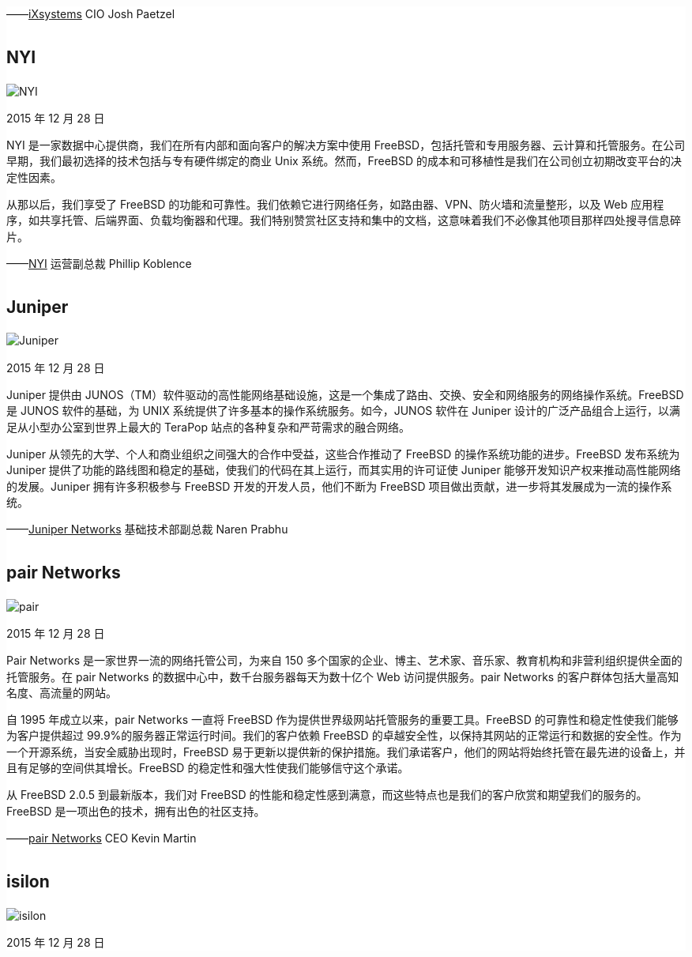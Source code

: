 ——[iXsystems](http://www.ixsystems.com/) CIO Josh Paetzel

## NYI

![NYI](../.gitbook/assets/NYI.png)

2015 年 12 月 28 日

NYI 是一家数据中心提供商，我们在所有内部和面向客户的解决方案中使用 FreeBSD，包括托管和专用服务器、云计算和托管服务。在公司早期，我们最初选择的技术包括与专有硬件绑定的商业 Unix 系统。然而，FreeBSD 的成本和可移植性是我们在公司创立初期改变平台的决定性因素。

从那以后，我们享受了 FreeBSD 的功能和可靠性。我们依赖它进行网络任务，如路由器、VPN、防火墙和流量整形，以及 Web 应用程序，如共享托管、后端界面、负载均衡器和代理。我们特别赞赏社区支持和集中的文档，这意味着我们不必像其他项目那样四处搜寻信息碎片。

——[NYI](http://www.nyi.net/) 运营副总裁 Phillip Koblence

## Juniper

![Juniper](../.gitbook/assets/Juniper.png)

2015 年 12 月 28 日

Juniper 提供由 JUNOS（TM）软件驱动的高性能网络基础设施，这是一个集成了路由、交换、安全和网络服务的网络操作系统。FreeBSD 是 JUNOS 软件的基础，为 UNIX 系统提供了许多基本的操作系统服务。如今，JUNOS 软件在 Juniper 设计的广泛产品组合上运行，以满足从小型办公室到世界上最大的 TeraPop 站点的各种复杂和严苛需求的融合网络。

Juniper 从领先的大学、个人和商业组织之间强大的合作中受益，这些合作推动了 FreeBSD 的操作系统功能的进步。FreeBSD 发布系统为 Juniper 提供了功能的路线图和稳定的基础，使我们的代码在其上运行，而其实用的许可证使 Juniper 能够开发知识产权来推动高性能网络的发展。Juniper 拥有许多积极参与 FreeBSD 开发的开发人员，他们不断为 FreeBSD 项目做出贡献，进一步将其发展成为一流的操作系统。

——[Juniper Networks](http://www.juniper.net/) 基础技术部副总裁 Naren Prabhu

## pair Networks

![pair](../.gitbook/assets/pair.png)

2015 年 12 月 28 日

Pair Networks 是一家世界一流的网络托管公司，为来自 150 多个国家的企业、博主、艺术家、音乐家、教育机构和非营利组织提供全面的托管服务。在 pair Networks 的数据中心中，数千台服务器每天为数十亿个 Web 访问提供服务。pair Networks 的客户群体包括大量高知名度、高流量的网站。

自 1995 年成立以来，pair Networks 一直将 FreeBSD 作为提供世界级网站托管服务的重要工具。FreeBSD 的可靠性和稳定性使我们能够为客户提供超过 99.9%的服务器正常运行时间。我们的客户依赖 FreeBSD 的卓越安全性，以保持其网站的正常运行和数据的安全性。作为一个开源系统，当安全威胁出现时，FreeBSD 易于更新以提供新的保护措施。我们承诺客户，他们的网站将始终托管在最先进的设备上，并且有足够的空间供其增长。FreeBSD 的稳定性和强大性使我们能够信守这个承诺。

从 FreeBSD 2.0.5 到最新版本，我们对 FreeBSD 的性能和稳定性感到满意，而这些特点也是我们的客户欣赏和期望我们的服务的。FreeBSD 是一项出色的技术，拥有出色的社区支持。

——[pair Networks](http://www.pair.com/) CEO Kevin Martin

## isilon

![isilon](../.gitbook/assets/isilon.png)


2015 年 12 月 28 日
